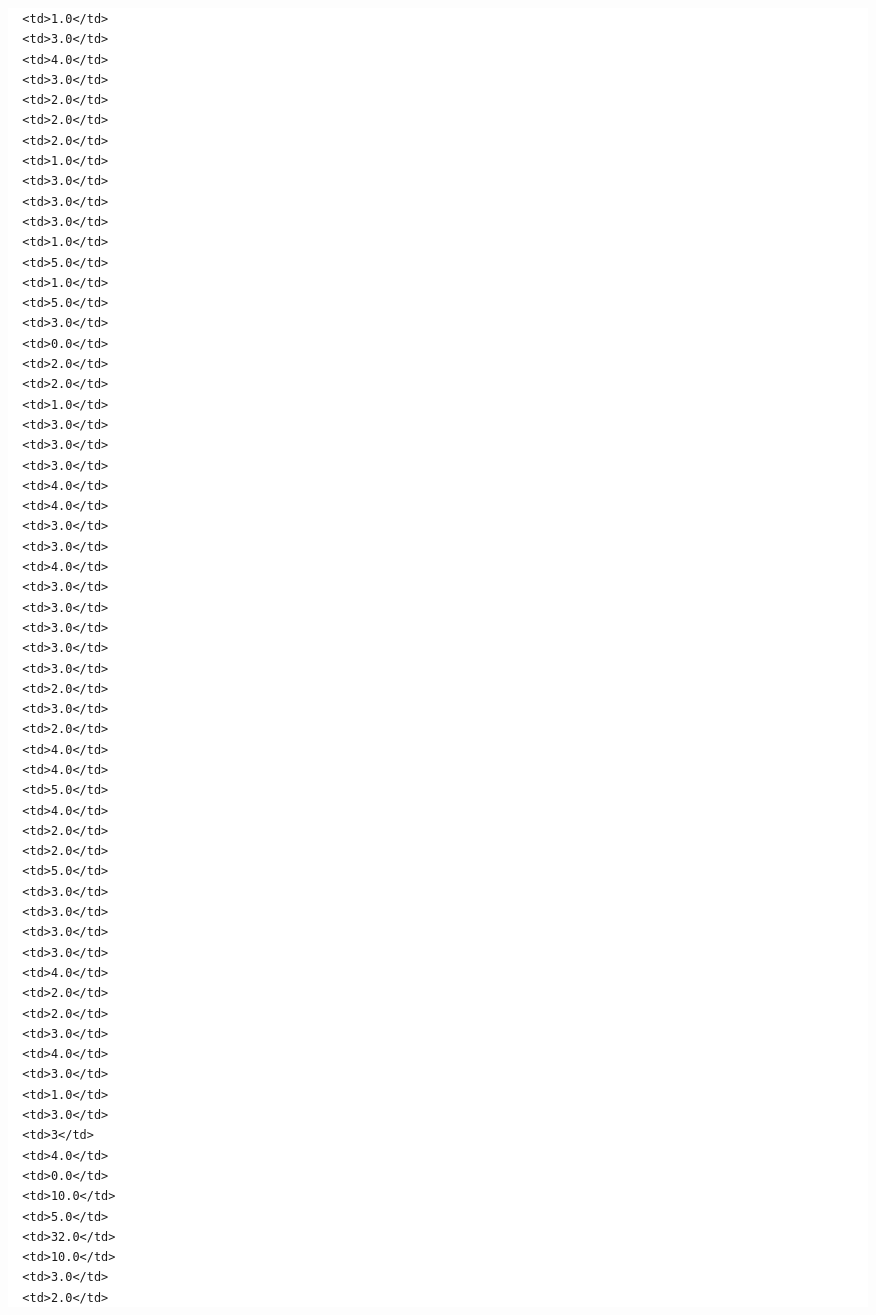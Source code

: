       <td>1.0</td>
      <td>3.0</td>
      <td>4.0</td>
      <td>3.0</td>
      <td>2.0</td>
      <td>2.0</td>
      <td>2.0</td>
      <td>1.0</td>
      <td>3.0</td>
      <td>3.0</td>
      <td>3.0</td>
      <td>1.0</td>
      <td>5.0</td>
      <td>1.0</td>
      <td>5.0</td>
      <td>3.0</td>
      <td>0.0</td>
      <td>2.0</td>
      <td>2.0</td>
      <td>1.0</td>
      <td>3.0</td>
      <td>3.0</td>
      <td>3.0</td>
      <td>4.0</td>
      <td>4.0</td>
      <td>3.0</td>
      <td>3.0</td>
      <td>4.0</td>
      <td>3.0</td>
      <td>3.0</td>
      <td>3.0</td>
      <td>3.0</td>
      <td>3.0</td>
      <td>2.0</td>
      <td>3.0</td>
      <td>2.0</td>
      <td>4.0</td>
      <td>4.0</td>
      <td>5.0</td>
      <td>4.0</td>
      <td>2.0</td>
      <td>2.0</td>
      <td>5.0</td>
      <td>3.0</td>
      <td>3.0</td>
      <td>3.0</td>
      <td>3.0</td>
      <td>4.0</td>
      <td>2.0</td>
      <td>2.0</td>
      <td>3.0</td>
      <td>4.0</td>
      <td>3.0</td>
      <td>1.0</td>
      <td>3.0</td>
      <td>3</td>
      <td>4.0</td>
      <td>0.0</td>
      <td>10.0</td>
      <td>5.0</td>
      <td>32.0</td>
      <td>10.0</td>
      <td>3.0</td>
      <td>2.0</td>